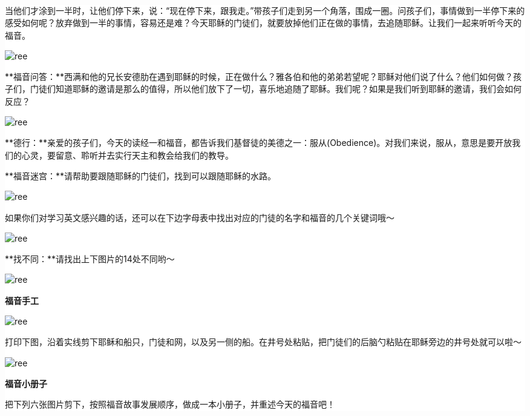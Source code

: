   

当他们才涂到一半时，让他们停下来，说：“现在停下来，跟我走。”带孩子们走到另一个角落，围成一圈。问孩子们，事情做到一半停下来的感受如何呢？放弃做到一半的事情，容易还是难？今天耶稣的门徒们，就要放掉他们正在做的事情，去追随耶稣。让我们一起来听听今天的福音。

  

![ree](https://static.wixstatic.com/media/55472c_bec53561798e457eba2ccb8d7740ae5b~mv2.jpg)

  

**福音问答：**西满和他的兄长安德肋在遇到耶稣的时候，正在做什么？雅各伯和他的弟弟若望呢？耶稣对他们说了什么？他们如何做？孩子们，门徒们知道耶稣的邀请是那么的值得，所以他们放下了一切，喜乐地追随了耶稣。我们呢？如果是我们听到耶稣的邀请，我们会如何反应？

  

![ree](https://static.wixstatic.com/media/55472c_b025ea213dc5490cbe222de2da0e48b4~mv2.jpg)

**德行：**亲爱的孩子们，今天的读经一和福音，都告诉我们基督徒的美德之一：服从(Obedience)。对我们来说，服从，意思是要开放我们的心灵，要留意、聆听并去实行天主和教会给我们的教导。

  

**福音迷宫：**请帮助要跟随耶稣的门徒们，找到可以跟随耶稣的水路。

  

![ree](https://static.wixstatic.com/media/ec8b63_7e14aed9a2bd448890653d13b265277b~mv2.png)

  

如果你们对学习英文感兴趣的话，还可以在下边字母表中找出对应的门徒的名字和福音的几个关键词哦～

  

![ree](https://static.wixstatic.com/media/ec8b63_72144d0e3ab8403bb9649ff02dfdd7e6~mv2.png)

  

**找不同：**请找出上下图片的14处不同哟～

  

![ree](https://static.wixstatic.com/media/ec8b63_bf1ad3b64ab24dffa89cd855e3a61367~mv2.png)

  

**福音手工**

  

![ree](https://static.wixstatic.com/media/55472c_46601e4ffd4c41d88f4ec864ea6538de~mv2.jpg)

  

打印下图，沿着实线剪下耶稣和船只，门徒和网，以及另一侧的船。在井号处粘贴，把门徒们的后脑勺粘贴在耶稣旁边的井号处就可以啦～

  

![ree](https://static.wixstatic.com/media/55472c_827c310284a7433aa03bd19e01a27429~mv2.png)

  

**福音小册子**

  

把下列六张图片剪下，按照福音故事发展顺序，做成一本小册子，并重述今天的福音吧！

  